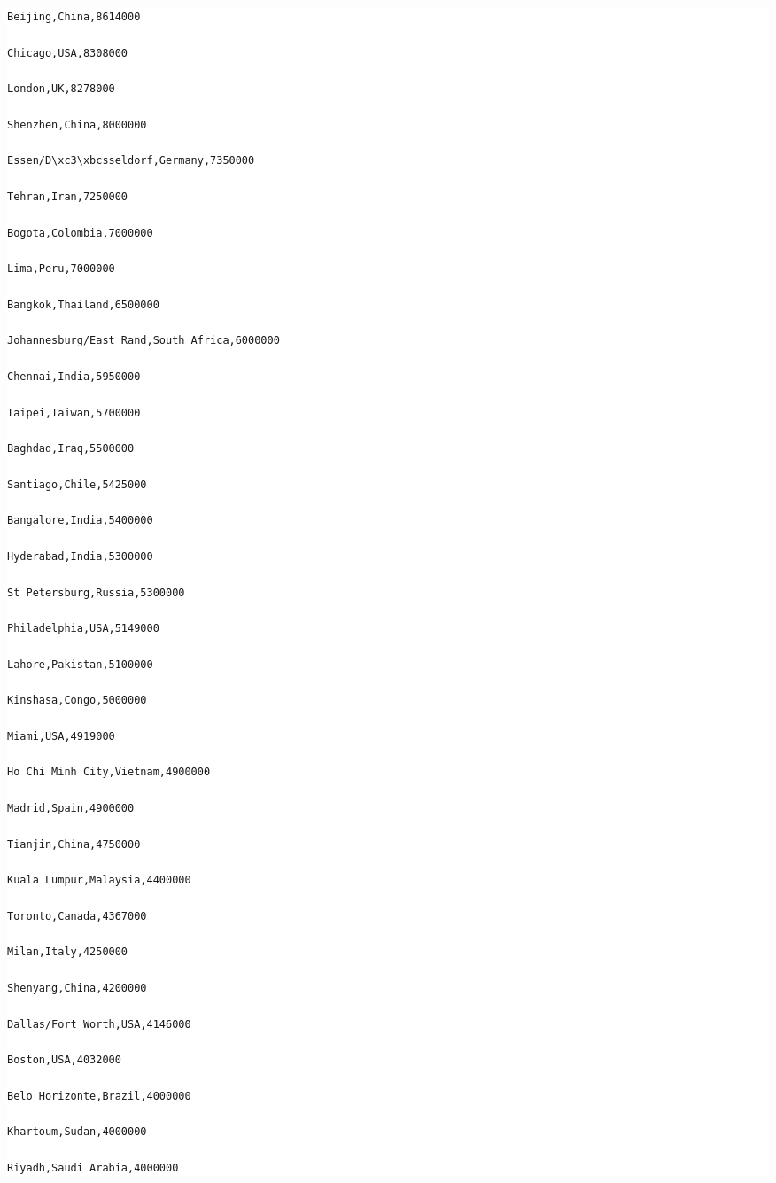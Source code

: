     Beijing,China,8614000
    
    Chicago,USA,8308000
    
    London,UK,8278000
    
    Shenzhen,China,8000000
    
    Essen/D\xc3\xbcsseldorf,Germany,7350000
    
    Tehran,Iran,7250000
    
    Bogota,Colombia,7000000
    
    Lima,Peru,7000000
    
    Bangkok,Thailand,6500000
    
    Johannesburg/East Rand,South Africa,6000000
    
    Chennai,India,5950000
    
    Taipei,Taiwan,5700000
    
    Baghdad,Iraq,5500000
    
    Santiago,Chile,5425000
    
    Bangalore,India,5400000
    
    Hyderabad,India,5300000
    
    St Petersburg,Russia,5300000
    
    Philadelphia,USA,5149000
    
    Lahore,Pakistan,5100000
    
    Kinshasa,Congo,5000000
    
    Miami,USA,4919000
    
    Ho Chi Minh City,Vietnam,4900000
    
    Madrid,Spain,4900000
    
    Tianjin,China,4750000
    
    Kuala Lumpur,Malaysia,4400000
    
    Toronto,Canada,4367000
    
    Milan,Italy,4250000
    
    Shenyang,China,4200000
    
    Dallas/Fort Worth,USA,4146000
    
    Boston,USA,4032000
    
    Belo Horizonte,Brazil,4000000
    
    Khartoum,Sudan,4000000
    
    Riyadh,Saudi Arabia,4000000
    